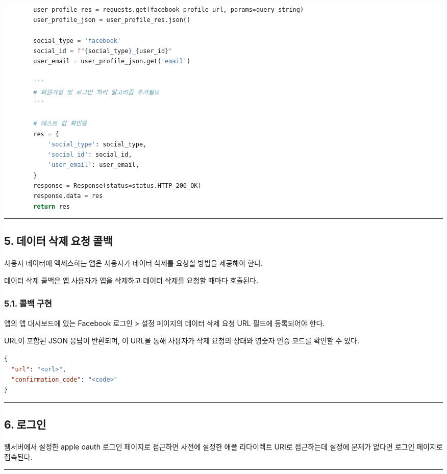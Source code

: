 ```python
        user_profile_res = requests.get(facebook_profile_url, params=query_string)
        user_profile_json = user_profile_res.json()

        social_type = 'facebook'
        social_id = f"{social_type}_{user_id}"
        user_email = user_profile_json.get('email')

        '''
        # 회원가입 및 로그인 처리 알고리즘 추가필요
        '''

        # 테스트 값 확인용
        res = {
            'social_type': social_type,
            'social_id': social_id,
            'user_email': user_email,
        }
        response = Response(status=status.HTTP_200_OK)
        response.data = res
        return res
```




---

## 5. 데이터 삭제 요청 콜백

사용자 데이터에 액세스하는 앱은 사용자가 데이터 삭제를 요청할 방법을 제공해야 한다.

데이터 삭제 콜백은 앱 사용자가 앱을 삭제하고 데이터 삭제를 요청할 때마다 호출된다.


### 5.1. 콜백 구현

앱의 앱 대시보드에 있는 Facebook 로그인 > 설정 페이지의 데이터 삭제 요청 URL 필드에 등록되어야 한다.

URL이 포함된 JSON 응답이 반환되며, 이 URL을 통해 사용자가 삭제 요청의 상태와 영숫자 인증 코드를 확인할 수 있다.

```json
{
  "url": "<url>",
  "confirmation_code": "<code>"
}
```


---

## 6. 로그인

웹서버에서 설정한 apple oauth 로그인 페이지로 접근하면 사전에 설정한 애플 리다이렉트 URI로 접근하는데 설정에 문제가 없다면 로그인 페이지로 접속된다.


---
